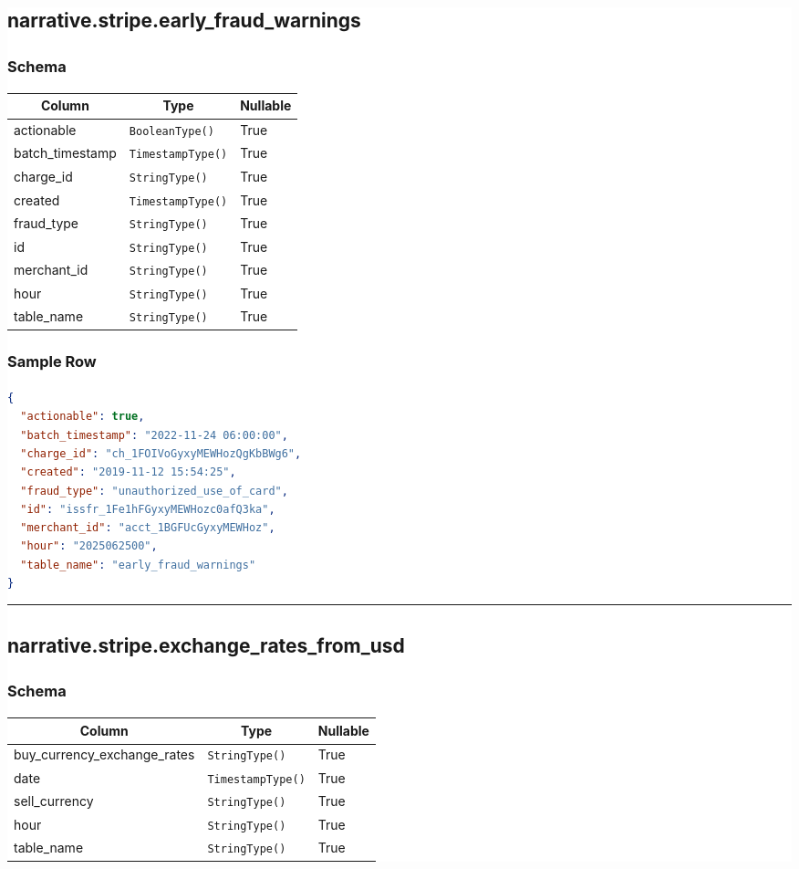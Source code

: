 ## narrative.stripe.early_fraud_warnings

### Schema

| Column          | Type              | Nullable |
| --------------- | ----------------- | -------- |
| actionable      | `BooleanType()`   | True     |
| batch_timestamp | `TimestampType()` | True     |
| charge_id       | `StringType()`    | True     |
| created         | `TimestampType()` | True     |
| fraud_type      | `StringType()`    | True     |
| id              | `StringType()`    | True     |
| merchant_id     | `StringType()`    | True     |
| hour            | `StringType()`    | True     |
| table_name      | `StringType()`    | True     |

### Sample Row

```json
{
  "actionable": true,
  "batch_timestamp": "2022-11-24 06:00:00",
  "charge_id": "ch_1FOIVoGyxyMEWHozQgKbBWg6",
  "created": "2019-11-12 15:54:25",
  "fraud_type": "unauthorized_use_of_card",
  "id": "issfr_1Fe1hFGyxyMEWHozc0afQ3ka",
  "merchant_id": "acct_1BGFUcGyxyMEWHoz",
  "hour": "2025062500",
  "table_name": "early_fraud_warnings"
}
```

---

## narrative.stripe.exchange_rates_from_usd

### Schema

| Column                      | Type              | Nullable |
| --------------------------- | ----------------- | -------- |
| buy_currency_exchange_rates | `StringType()`    | True     |
| date                        | `TimestampType()` | True     |
| sell_currency               | `StringType()`    | True     |
| hour                        | `StringType()`    | True     |
| table_name                  | `StringType()`    | True     |
